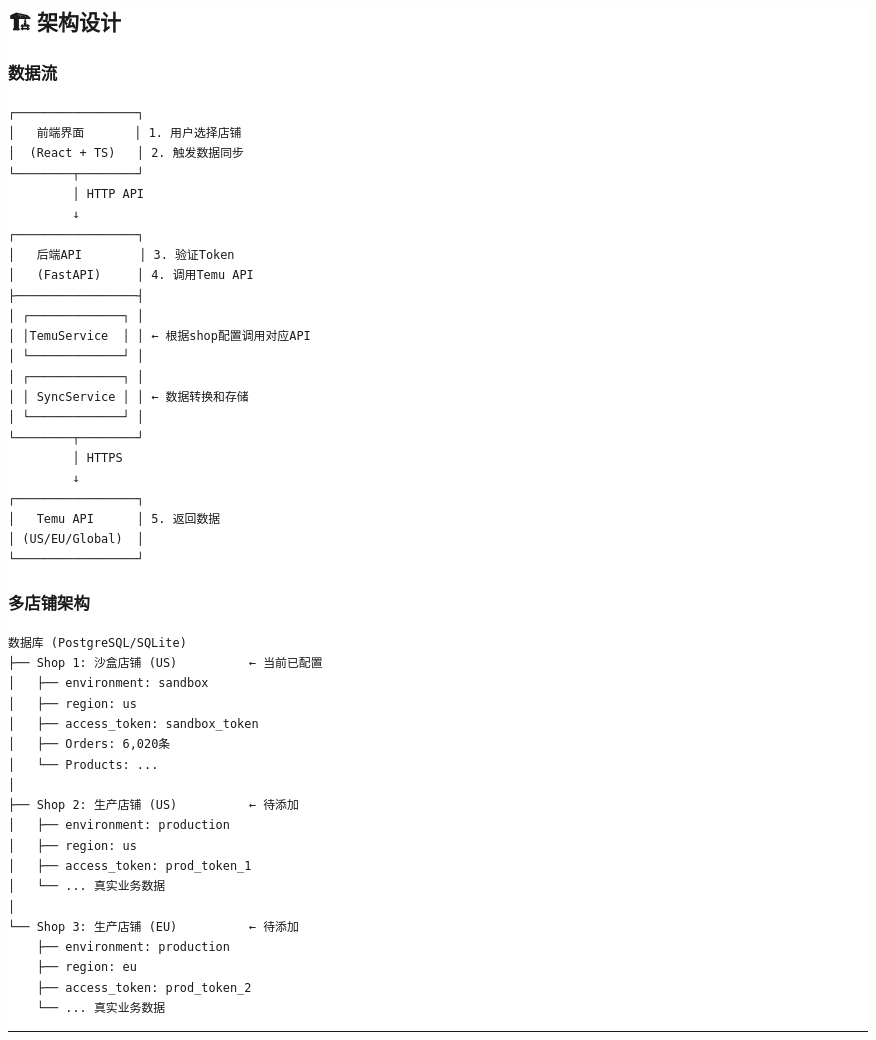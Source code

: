 
## 🏗️ 架构设计

### 数据流

```
┌─────────────────┐
│   前端界面       │ 1. 用户选择店铺
│  (React + TS)   │ 2. 触发数据同步
└────────┬────────┘
         │ HTTP API
         ↓
┌─────────────────┐
│   后端API        │ 3. 验证Token
│   (FastAPI)     │ 4. 调用Temu API
├─────────────────┤
│ ┌─────────────┐ │
│ │TemuService  │ │ ← 根据shop配置调用对应API
│ └─────────────┘ │
│ ┌─────────────┐ │
│ │ SyncService │ │ ← 数据转换和存储
│ └─────────────┘ │
└────────┬────────┘
         │ HTTPS
         ↓
┌─────────────────┐
│   Temu API      │ 5. 返回数据
│ (US/EU/Global)  │
└─────────────────┘
```

### 多店铺架构

```
数据库 (PostgreSQL/SQLite)
├── Shop 1: 沙盒店铺 (US)          ← 当前已配置
│   ├── environment: sandbox
│   ├── region: us
│   ├── access_token: sandbox_token
│   ├── Orders: 6,020条
│   └── Products: ...
│
├── Shop 2: 生产店铺 (US)          ← 待添加
│   ├── environment: production
│   ├── region: us
│   ├── access_token: prod_token_1
│   └── ... 真实业务数据
│
└── Shop 3: 生产店铺 (EU)          ← 待添加
    ├── environment: production
    ├── region: eu
    ├── access_token: prod_token_2
    └── ... 真实业务数据
```

---